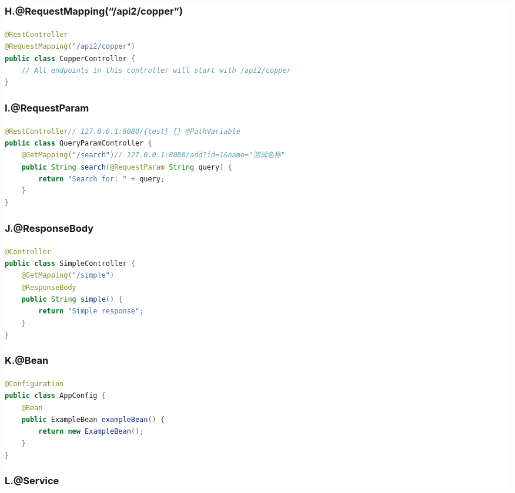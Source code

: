 ### H.@RequestMapping(“/api2/copper”) 

```java
@RestController
@RequestMapping("/api2/copper")
public class CopperController {
    // All endpoints in this controller will start with /api2/copper
}

```

### I.@RequestParam 

```java
@RestController// 127.0.0.1:8080/{test} {} @PathVariable
public class QueryParamController { 
    @GetMapping("/search")// 127.0.0.1:8080/add?id=1&name="测试名称"
    public String search(@RequestParam String query) {
        return "Search for: " + query;
    }
}

```

### J.@ResponseBody

```java
@Controller
public class SimpleController {
    @GetMapping("/simple")
    @ResponseBody
    public String simple() {
        return "Simple response";
    }
}

```

### K.@Bean 

```java
@Configuration
public class AppConfig {
    @Bean
    public ExampleBean exampleBean() {
        return new ExampleBean();
    }
}

```

### L.@Service 
